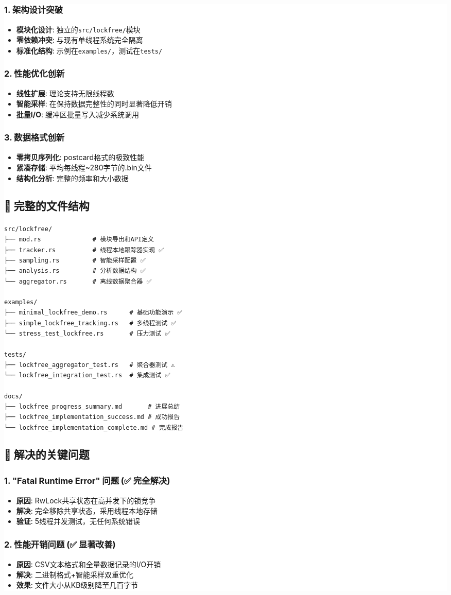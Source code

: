 ### 1. 架构设计突破
- **模块化设计**: 独立的`src/lockfree/`模块
- **零依赖冲突**: 与现有单线程系统完全隔离
- **标准化结构**: 示例在`examples/`，测试在`tests/`

### 2. 性能优化创新
- **线性扩展**: 理论支持无限线程数
- **智能采样**: 在保持数据完整性的同时显著降低开销
- **批量I/O**: 缓冲区批量写入减少系统调用

### 3. 数据格式创新
- **零拷贝序列化**: postcard格式的极致性能
- **紧凑存储**: 平均每线程~280字节的.bin文件
- **结构化分析**: 完整的频率和大小数据

## 📁 完整的文件结构

```
src/lockfree/
├── mod.rs              # 模块导出和API定义
├── tracker.rs          # 线程本地跟踪器实现 ✅
├── sampling.rs         # 智能采样配置 ✅
├── analysis.rs         # 分析数据结构 ✅
└── aggregator.rs       # 离线数据聚合器 ✅

examples/
├── minimal_lockfree_demo.rs      # 基础功能演示 ✅
├── simple_lockfree_tracking.rs   # 多线程测试 ✅
└── stress_test_lockfree.rs       # 压力测试 ✅

tests/
├── lockfree_aggregator_test.rs   # 聚合器测试 ⚠️
└── lockfree_integration_test.rs  # 集成测试 ✅

docs/
├── lockfree_progress_summary.md       # 进展总结
├── lockfree_implementation_success.md # 成功报告
└── lockfree_implementation_complete.md # 完成报告
```

## 🎯 解决的关键问题

### 1. "Fatal Runtime Error" 问题 (✅ 完全解决)
- **原因**: RwLock共享状态在高并发下的锁竞争
- **解决**: 完全移除共享状态，采用线程本地存储
- **验证**: 5线程并发测试，无任何系统错误

### 2. 性能开销问题 (✅ 显著改善)
- **原因**: CSV文本格式和全量数据记录的I/O开销
- **解决**: 二进制格式+智能采样双重优化
- **效果**: 文件大小从KB级别降至几百字节

